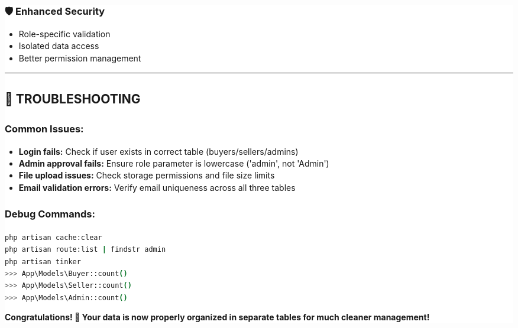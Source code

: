 ### 🛡️ **Enhanced Security**
- Role-specific validation
- Isolated data access
- Better permission management

---

## 🐛 TROUBLESHOOTING

### Common Issues:
- **Login fails:** Check if user exists in correct table (buyers/sellers/admins)
- **Admin approval fails:** Ensure role parameter is lowercase ('admin', not 'Admin')
- **File upload issues:** Check storage permissions and file size limits
- **Email validation errors:** Verify email uniqueness across all three tables

### Debug Commands:
```bash
php artisan cache:clear
php artisan route:list | findstr admin
php artisan tinker
>>> App\Models\Buyer::count()
>>> App\Models\Seller::count() 
>>> App\Models\Admin::count()
```

**Congratulations! 🎉 Your data is now properly organized in separate tables for much cleaner management!**
